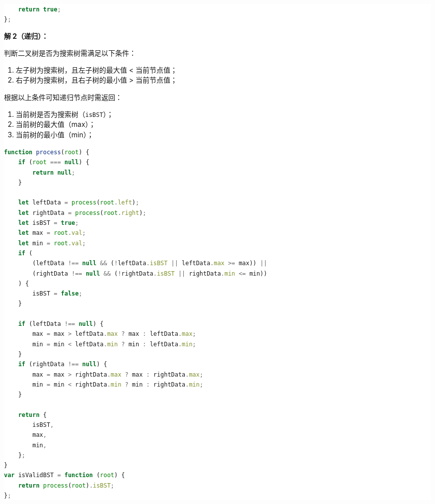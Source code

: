 ```js
    return true;
};
```

**解 2（递归）：**

判断二叉树是否为搜索树需满足以下条件：

1. 左子树为搜索树，且左子树的最大值 < 当前节点值；
2. 右子树为搜索树，且右子树的最小值 > 当前节点值；

根据以上条件可知递归节点时需返回：

1. 当前树是否为搜索树（`isBST`）；
2. 当前树的最大值（max）；
3. 当前树的最小值（min）；

```js
function process(root) {
    if (root === null) {
        return null;
    }

    let leftData = process(root.left);
    let rightData = process(root.right);
    let isBST = true;
    let max = root.val;
    let min = root.val;
    if (
        (leftData !== null && (!leftData.isBST || leftData.max >= max)) ||
        (rightData !== null && (!rightData.isBST || rightData.min <= min))
    ) {
        isBST = false;
    }

    if (leftData !== null) {
        max = max > leftData.max ? max : leftData.max;
        min = min < leftData.min ? min : leftData.min;
    }
    if (rightData !== null) {
        max = max > rightData.max ? max : rightData.max;
        min = min < rightData.min ? min : rightData.min;
    }

    return {
        isBST,
        max,
        min,
    };
}
var isValidBST = function (root) {
    return process(root).isBST;
};
```
